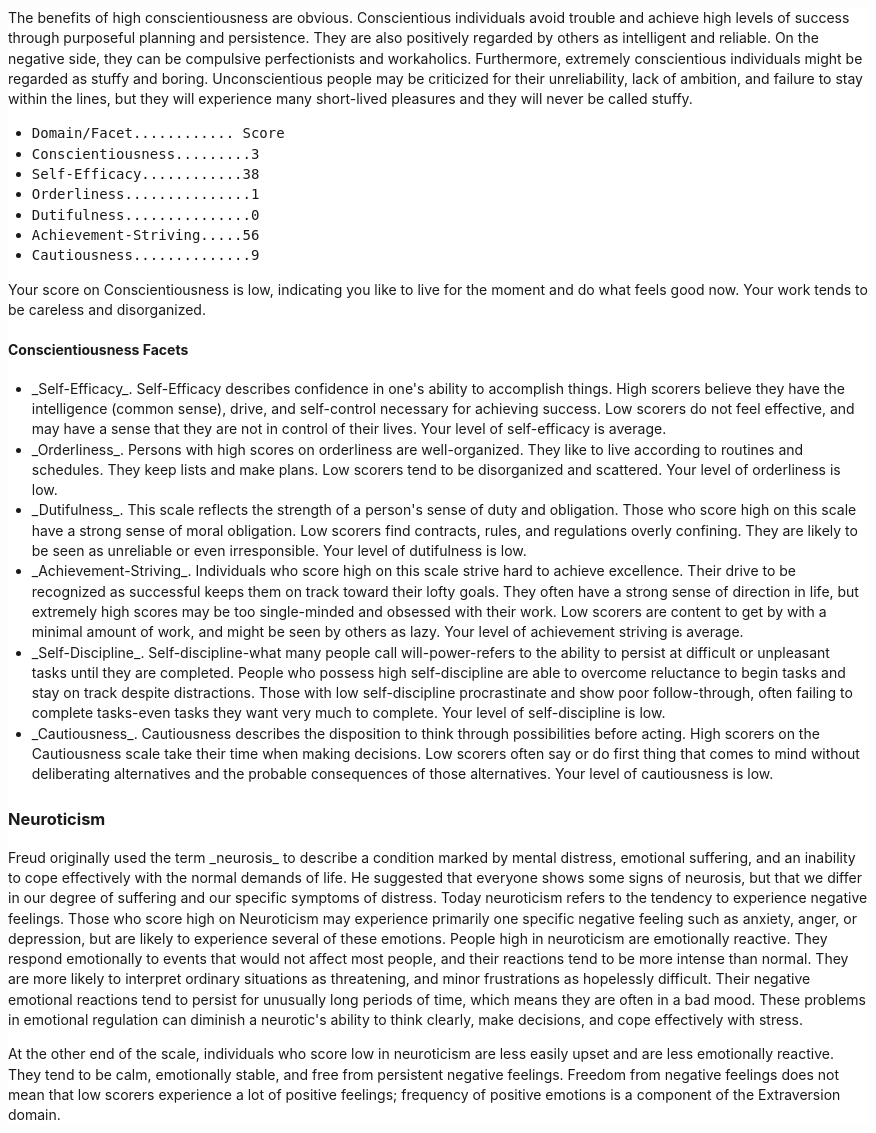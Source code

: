 <p>The benefits of high conscientiousness are obvious. Conscientious individuals avoid trouble and achieve high levels of success through purposeful planning and persistence. They are also positively regarded by others as intelligent and reliable. On the negative side, they can be compulsive perfectionists and workaholics. Furthermore, extremely conscientious individuals might be regarded as stuffy and boring. Unconscientious people may be criticized for their unreliability, lack of ambition, and failure to stay within the lines, but they will experience many short-lived pleasures and they will never be called stuffy.</p>
<ul>
<li><tt>Domain/Facet............ Score </tt></li>
<li><tt>Conscientiousness.........3 </tt></li>
<li><tt>Self-Efficacy............38 </tt></li>
<li><tt>Orderliness...............1 </tt></li>
<li><tt>Dutifulness...............0 </tt></li>
<li><tt>Achievement-Striving.....56 </tt></li>
<li><tt>Cautiousness..............9 </tt></li>
</ul>
<p>Your score on Conscientiousness is low, indicating you like to live for the moment and do what feels good now. Your work tends to be careless and disorganized.</p>
<h4>Conscientiousness Facets</h4>
<ul>
<li>_Self-Efficacy_. Self-Efficacy describes confidence in one's ability to accomplish things. High scorers believe they have the intelligence (common sense), drive, and self-control necessary for achieving success. Low scorers do not feel effective, and may have a sense that they are not in control of their lives. Your level of self-efficacy is average.</li>
<li>_Orderliness_. Persons with high scores on orderliness are well-organized. They like to live according to routines and schedules. They keep lists and make plans. Low scorers tend to be disorganized and scattered. Your level of orderliness is low.</li>
<li>_Dutifulness_. This scale reflects the strength of a person's sense of duty and obligation. Those who score high on this scale have a strong sense of moral obligation. Low scorers find contracts, rules, and regulations overly confining. They are likely to be seen as unreliable or even irresponsible. Your level of dutifulness is low.</li>
<li>_Achievement-Striving_. Individuals who score high on this scale strive hard to achieve excellence. Their drive to be recognized as successful keeps them on track toward their lofty goals. They often have a strong sense of direction in life, but extremely high scores may be too single-minded and obsessed with their work. Low scorers are content to get by with a minimal amount of work, and might be seen by others as lazy. Your level of achievement striving is average.</li>
<li>_Self-Discipline_. Self-discipline-what many people call will-power-refers to the ability to persist at difficult or unpleasant tasks until they are completed. People who possess high self-discipline are able to overcome reluctance to begin tasks and stay on track despite distractions. Those with low self-discipline procrastinate and show poor follow-through, often failing to complete tasks-even tasks they want very much to complete. Your level of self-discipline is low.</li>
<li>_Cautiousness_. Cautiousness describes the disposition to think through possibilities before acting. High scorers on the Cautiousness scale take their time when making decisions. Low scorers often say or do first thing that comes to mind without deliberating alternatives and the probable consequences of those alternatives. Your level of cautiousness is low.</li>
</ul>
<h3>Neuroticism</h3>
<p>Freud originally used the term _neurosis_ to describe a condition marked by mental distress, emotional suffering, and an inability to cope effectively with the normal demands of life. He suggested that everyone shows some signs of neurosis, but that we differ in our degree of suffering and our specific symptoms of distress. Today neuroticism refers to the tendency to experience negative feelings. Those who score high on Neuroticism may experience primarily one specific negative feeling such as anxiety, anger, or depression, but are likely to experience several of these emotions. People high in neuroticism are emotionally reactive. They respond emotionally to events that would not affect most people, and their reactions tend to be more intense than normal. They are more likely to interpret ordinary situations as threatening, and minor frustrations as hopelessly difficult. Their negative emotional reactions tend to persist for unusually long periods of time, which means they are often in a bad mood. These problems in emotional regulation can diminish a neurotic's ability to think clearly, make decisions, and cope effectively with stress.</p>
<p>At the other end of the scale, individuals who score low in neuroticism are less easily upset and are less emotionally reactive. They tend to be calm, emotionally stable, and free from persistent negative feelings. Freedom from negative feelings does not mean that low scorers experience a lot of positive feelings; frequency of positive emotions is a component of the Extraversion domain.</p>
<ul>